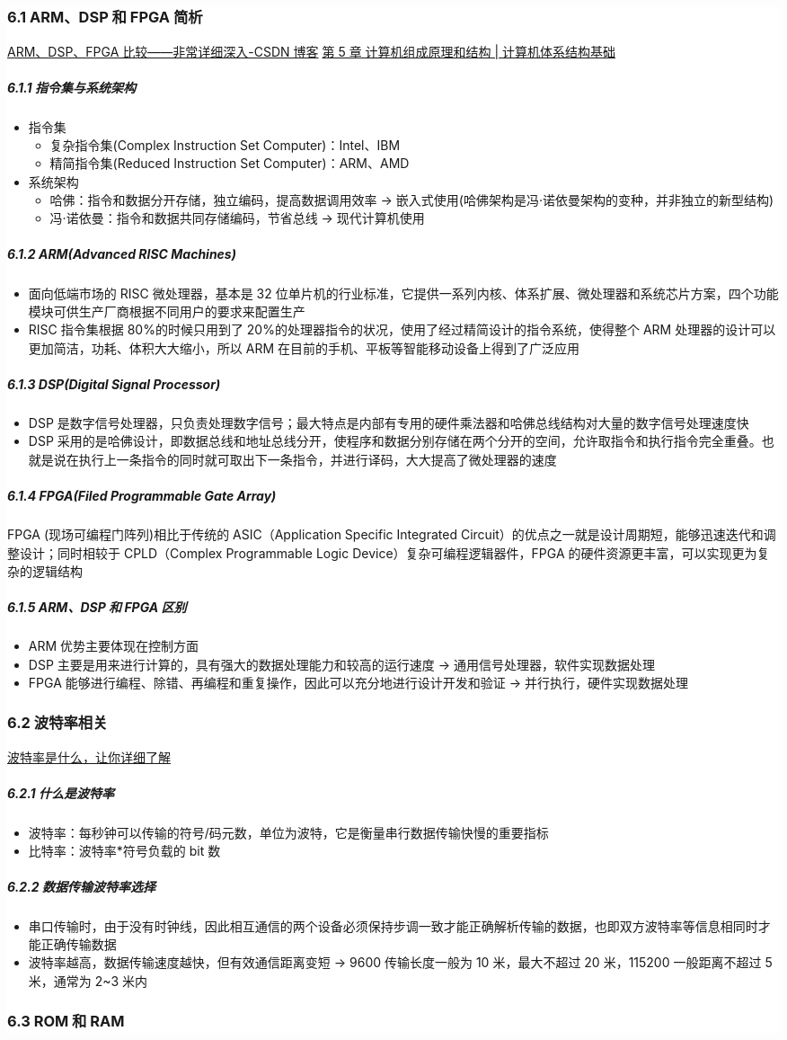 ### 6.1 ARM、DSP 和 FPGA 简析

[ARM、DSP、FPGA 比较——非常详细深入-CSDN 博客](https://blog.csdn.net/xingmeng416/article/details/108671850)
[第 5 章 计算机组成原理和结构 | 计算机体系结构基础](https://foxsen.github.io/archbase/%E8%AE%A1%E7%AE%97%E6%9C%BA%E7%BB%84%E6%88%90%E5%8E%9F%E7%90%86%E5%92%8C%E7%BB%93%E6%9E%84.html#%E8%AE%A1%E7%AE%97%E6%9C%BA%E7%BB%84%E6%88%90%E5%8E%9F%E7%90%86%E5%92%8C%E7%BB%93%E6%9E%84)

##### 6.1.1 指令集与系统架构

- 指令集
  - 复杂指令集(Complex Instruction Set Computer)：Intel、IBM
  - 精简指令集(Reduced Instruction Set Computer)：ARM、AMD
- 系统架构
  - 哈佛：指令和数据分开存储，独立编码，提高数据调用效率 -> 嵌入式使用(哈佛架构是冯·诺依曼架构的变种，并非独立的新型结构)
  - 冯·诺依曼：指令和数据共同存储编码，节省总线 -> 现代计算机使用

##### 6.1.2 ARM(Advanced RISC Machines)

- 面向低端市场的 RISC 微处理器，基本是 32 位单片机的行业标准，它提供一系列内核、体系扩展、微处理器和系统芯片方案，四个功能模块可供生产厂商根据不同用户的要求来配置生产
- RISC 指令集根据 80%的时候只用到了 20%的处理器指令的状况，使用了经过精简设计的指令系统，使得整个 ARM 处理器的设计可以更加简洁，功耗、体积大大缩小，所以 ARM 在目前的手机、平板等智能移动设备上得到了广泛应用

##### 6.1.3 DSP(Digital Signal Processor)

- DSP 是数字信号处理器，只负责处理数字信号；最大特点是内部有专用的硬件乘法器和哈佛总线结构对大量的数字信号处理速度快
- DSP 采用的是哈佛设计，即数据总线和地址总线分开，使程序和数据分别存储在两个分开的空间，允许取指令和执行指令完全重叠。也就是说在执行上一条指令的同时就可取出下一条指令，并进行译码，大大提高了微处理器的速度

##### 6.1.4 FPGA(Filed Programmable Gate Array)

FPGA (现场可编程门阵列)相比于传统的 ASIC（Application Specific Integrated Circuit）的优点之一就是设计周期短，能够迅速迭代和调整设计；同时相较于 CPLD（Complex Programmable Logic Device）复杂可编程逻辑器件，FPGA 的硬件资源更丰富，可以实现更为复杂的逻辑结构

##### 6.1.5 ARM、DSP 和 FPGA 区别

- ARM 优势主要体现在控制方面
- DSP 主要是用来进行计算的，具有强大的数据处理能力和较高的运行速度 -> 通用信号处理器，软件实现数据处理
- FPGA 能够进行编程、除错、再编程和重复操作，因此可以充分地进行设计开发和验证 -> 并行执行，硬件实现数据处理

### 6.2 波特率相关

[波特率是什么，让你详细了解](https://zhuanlan.zhihu.com/p/587556562)

##### 6.2.1 什么是波特率

- 波特率：每秒钟可以传输的符号/码元数，单位为波特，它是衡量串行数据传输快慢的重要指标
- 比特率：波特率\*符号负载的 bit 数

##### 6.2.2 数据传输波特率选择

- 串口传输时，由于没有时钟线，因此相互通信的两个设备必须保持步调一致才能正确解析传输的数据，也即双方波特率等信息相同时才能正确传输数据
- 波特率越高，数据传输速度越快，但有效通信距离变短 -> 9600 传输长度一般为 10 米，最大不超过 20 米，115200 一般距离不超过 5 米，通常为 2~3 米内

### 6.3 ROM 和 RAM
